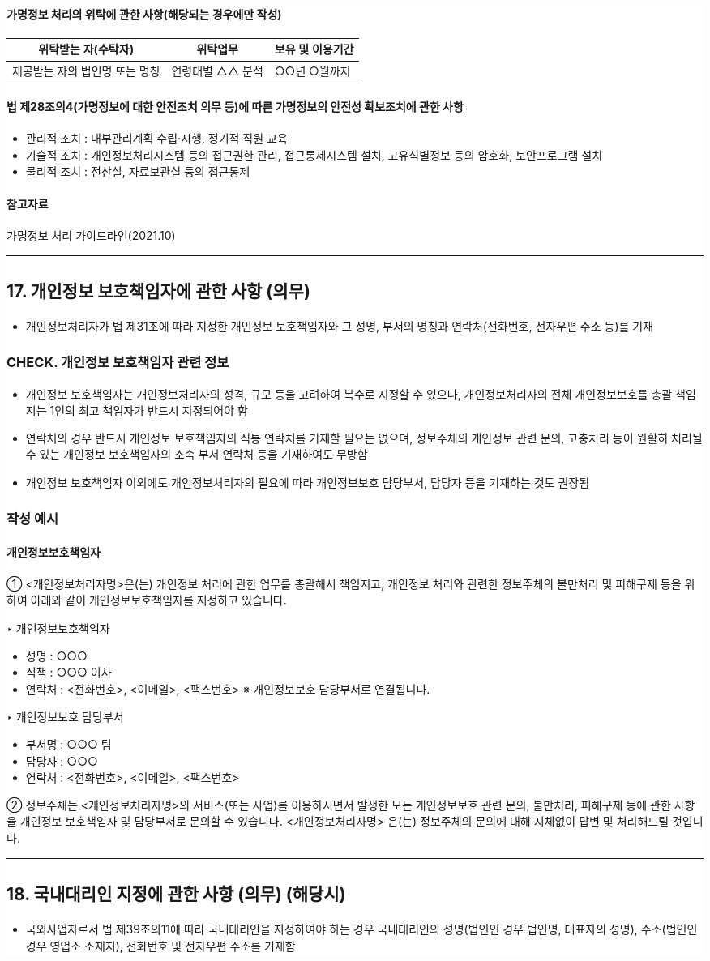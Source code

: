 #### 가명정보 처리의 위탁에 관한 사항(해당되는 경우에만 작성)
| 위탁받는 자(수탁자) | 위탁업무 | 보유 및 이용기간 |
|---------------------|----------|------------------|
| 제공받는 자의 법인명 또는 명칭 | 연령대별 △△ 분석 | ○○년 ○월까지 |

#### 법 제28조의4(가명정보에 대한 안전조치 의무 등)에 따른 가명정보의 안전성 확보조치에 관한 사항
- 관리적 조치 : 내부관리계획 수립·시행, 정기적 직원 교육
- 기술적 조치 : 개인정보처리시스템 등의 접근권한 관리, 접근통제시스템 설치, 고유식별정보 등의 암호화, 보안프로그램 설치
- 물리적 조치 : 전산실, 자료보관실 등의 접근통제

#### 참고자료
가명정보 처리 가이드라인(2021.10)

---

## 17. 개인정보 보호책임자에 관한 사항 (의무)

- 개인정보처리자가 법 제31조에 따라 지정한 개인정보 보호책임자와 그 성명, 부서의 명칭과 연락처(전화번호, 전자우편 주소 등)를 기재

### CHECK. 개인정보 보호책임자 관련 정보
- 개인정보 보호책임자는 개인정보처리자의 성격, 규모 등을 고려하여 복수로 지정할 수 있으나, 개인정보처리자의 전체 개인정보보호를 총괄 책임지는 1인의 최고 책임자가 반드시 지정되어야 함
- 연락처의 경우 반드시 개인정보 보호책임자의 직통 연락처를 기재할 필요는 없으며, 정보주체의 개인정보 관련 문의, 고충처리 등이 원활히 처리될 수 있는 개인정보 보호책임자의 소속 부서 연락처 등을 기재하여도 무방함
  
- 개인정보 보호책임자 이외에도 개인정보처리자의 필요에 따라 개인정보보호 담당부서, 담당자 등을 기재하는 것도 권장됨

### 작성 예시
#### 개인정보보호책임자
① <개인정보처리자명>은(는) 개인정보 처리에 관한 업무를 총괄해서 책임지고, 개인정보 처리와 관련한 정보주체의 불만처리 및 피해구제 등을 위하여 아래와 같이 개인정보보호책임자를 지정하고 있습니다.

‣ 개인정보보호책임자
- 성명 : ○○○
- 직책 : ○○○ 이사
- 연락처 : <전화번호>, <이메일>, <팩스번호>
※ 개인정보보호 담당부서로 연결됩니다.

‣ 개인정보보호 담당부서
- 부서명 : ○○○ 팀
- 담당자 : ○○○
- 연락처 : <전화번호>, <이메일>, <팩스번호>

② 정보주체는 <개인정보처리자명>의 서비스(또는 사업)를 이용하시면서 발생한 모든 개인정보보호 관련 문의, 불만처리, 피해구제 등에 관한 사항을 개인정보 보호책임자 및 담당부서로 문의할 수 있습니다. <개인정보처리자명> 은(는) 정보주체의 문의에 대해 지체없이 답변 및 처리해드릴 것입니다.

---

## 18. 국내대리인 지정에 관한 사항 (의무) (해당시)

- 국외사업자로서 법 제39조의11에 따라 국내대리인을 지정하여야 하는 경우 국내대리인의 성명(법인인 경우 법인명, 대표자의 성명), 주소(법인인 경우 영업소 소재지), 전화번호 및 전자우편 주소를 기재함
